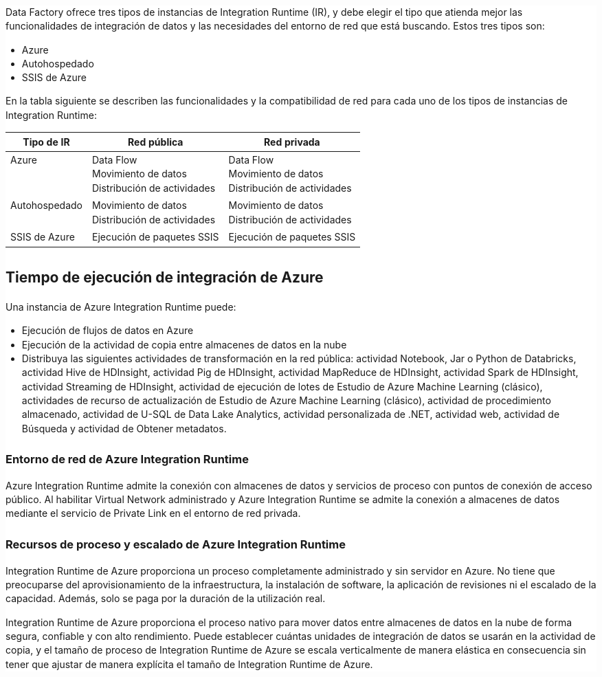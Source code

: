 Data Factory ofrece tres tipos de instancias de Integration Runtime (IR), y debe elegir el tipo que atienda mejor las funcionalidades de integración de datos y las necesidades del entorno de red que está buscando.  Estos tres tipos son:

- Azure
- Autohospedado
- SSIS de Azure

En la tabla siguiente se describen las funcionalidades y la compatibilidad de red para cada uno de los tipos de instancias de Integration Runtime:

Tipo de IR | Red pública | Red privada
------- | -------------- | ---------------
Azure | Data Flow<br/>Movimiento de datos<br/>Distribución de actividades | Data Flow<br/>Movimiento de datos<br/>Distribución de actividades
Autohospedado | Movimiento de datos<br/>Distribución de actividades | Movimiento de datos<br/>Distribución de actividades
SSIS de Azure | Ejecución de paquetes SSIS | Ejecución de paquetes SSIS


## <a name="azure-integration-runtime"></a>Tiempo de ejecución de integración de Azure

Una instancia de Azure Integration Runtime puede:

- Ejecución de flujos de datos en Azure 
- Ejecución de la actividad de copia entre almacenes de datos en la nube
- Distribuya las siguientes actividades de transformación en la red pública: actividad Notebook, Jar o Python de Databricks, actividad Hive de HDInsight, actividad Pig de HDInsight, actividad MapReduce de HDInsight, actividad Spark de HDInsight, actividad Streaming de HDInsight, actividad de ejecución de lotes de Estudio de Azure Machine Learning (clásico), actividades de recurso de actualización de Estudio de Azure Machine Learning (clásico), actividad de procedimiento almacenado, actividad de U-SQL de Data Lake Analytics, actividad personalizada de .NET, actividad web, actividad de Búsqueda y actividad de Obtener metadatos.

### <a name="azure-ir-network-environment"></a>Entorno de red de Azure Integration Runtime

Azure Integration Runtime admite la conexión con almacenes de datos y servicios de proceso con puntos de conexión de acceso público. Al habilitar Virtual Network administrado y Azure Integration Runtime se admite la conexión a almacenes de datos mediante el servicio de Private Link en el entorno de red privada.

### <a name="azure-ir-compute-resource-and-scaling"></a>Recursos de proceso y escalado de Azure Integration Runtime
Integration Runtime de Azure proporciona un proceso completamente administrado y sin servidor en Azure.  No tiene que preocuparse del aprovisionamiento de la infraestructura, la instalación de software, la aplicación de revisiones ni el escalado de la capacidad.  Además, solo se paga por la duración de la utilización real.

Integration Runtime de Azure proporciona el proceso nativo para mover datos entre almacenes de datos en la nube de forma segura, confiable y con alto rendimiento.  Puede establecer cuántas unidades de integración de datos se usarán en la actividad de copia, y el tamaño de proceso de Integration Runtime de Azure se escala verticalmente de manera elástica en consecuencia sin tener que ajustar de manera explícita el tamaño de Integration Runtime de Azure. 
